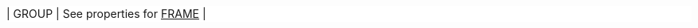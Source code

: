 | GROUP             | See properties for [FRAME](https://www.figma.com/developers/api#frame-props)
|